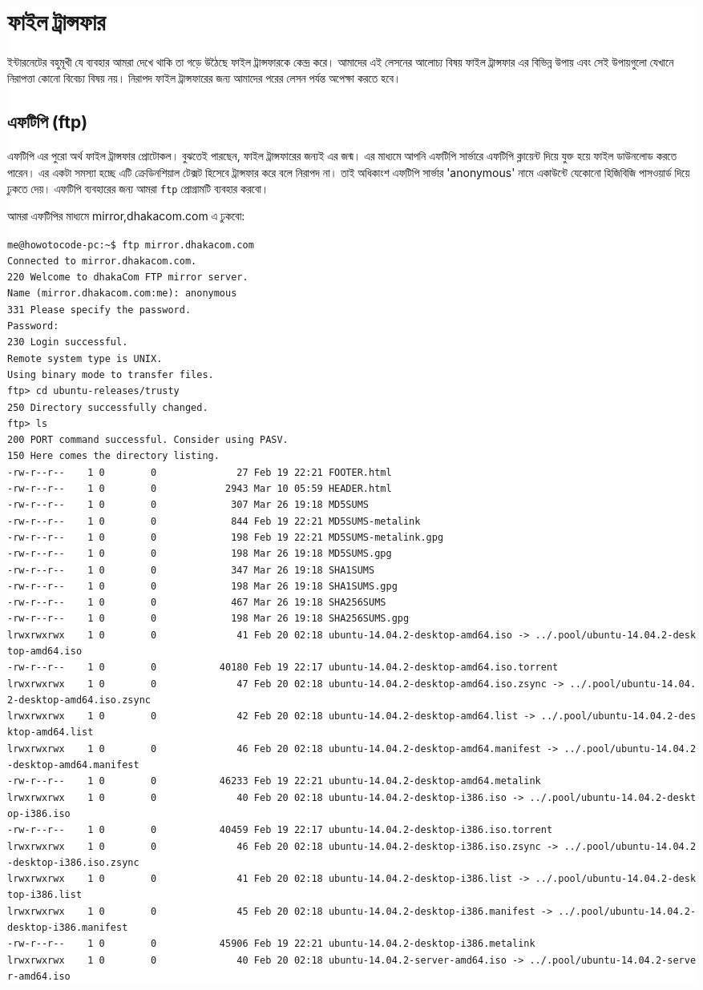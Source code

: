 # ফাইল ট্রান্সফার

ইন্টারনেটের বহুমূখী যে ব্যবহার আমরা দেখে থাকি তা গড়ে উঠৈছে ফাইল ট্রান্সফারকে কেন্দ্র করে। আমাদের এই লেসনের আলোচ্য বিষয় ফাইল ট্রান্সফার এর বিভিন্ন উপায় এবং সেই উপায়গুলো যেখানে নিরাপত্তা কোনো বিবেচ্য বিষয় নয়। নিরাপদ ফাইল ট্রান্সফারের জন্য আমাদের পরের লেসন পর্যন্ত অপেক্ষা করতে হবে।

## এফটিপি \(ftp\)

এফটিপি এর পুরো অর্থ ফাইল ট্রান্সফার প্রোটোকল। বুঝতেই পারছেন, ফাইল ট্রান্সফারের জন্যই এর জন্ম। এর মাধ্যমে আপনি এফটিপি সার্ভারে এফটিপি ক্লায়েন্ট দিয়ে যুক্ত হয়ে ফাইল ডাউনলোড করতে পারেন। এর একটা সমস্যা হচ্ছে এটি ক্রেডিনশিয়াল টেক্সট হিসেবে ট্রান্সফার করে বলে নিরাপদ না। তাই অধিকাংশ এফটিপি সার্ভার 'anonymous' নামে একাউন্টে যেকোনো হিজিবিজি পাসওয়ার্ড দিয়ে ঢুকতে দেয়। এফটিপি ব্যবহারের জন্য আমরা `ftp` প্রোগ্রামটি ব্যবহার করবো।

আমরা এফটিপির মাধ্যমে mirror,dhakacom.com এ ঢুকবো:

```text
me@howotocode-pc:~$ ftp mirror.dhakacom.com
Connected to mirror.dhakacom.com.
220 Welcome to dhakaCom FTP mirror server.
Name (mirror.dhakacom.com:me): anonymous
331 Please specify the password.
Password:
230 Login successful.
Remote system type is UNIX.
Using binary mode to transfer files.
ftp> cd ubuntu-releases/trusty
250 Directory successfully changed.
ftp> ls
200 PORT command successful. Consider using PASV.
150 Here comes the directory listing.
-rw-r--r--    1 0        0              27 Feb 19 22:21 FOOTER.html
-rw-r--r--    1 0        0            2943 Mar 10 05:59 HEADER.html
-rw-r--r--    1 0        0             307 Mar 26 19:18 MD5SUMS
-rw-r--r--    1 0        0             844 Feb 19 22:21 MD5SUMS-metalink
-rw-r--r--    1 0        0             198 Feb 19 22:21 MD5SUMS-metalink.gpg
-rw-r--r--    1 0        0             198 Mar 26 19:18 MD5SUMS.gpg
-rw-r--r--    1 0        0             347 Mar 26 19:18 SHA1SUMS
-rw-r--r--    1 0        0             198 Mar 26 19:18 SHA1SUMS.gpg
-rw-r--r--    1 0        0             467 Mar 26 19:18 SHA256SUMS
-rw-r--r--    1 0        0             198 Mar 26 19:18 SHA256SUMS.gpg
lrwxrwxrwx    1 0        0              41 Feb 20 02:18 ubuntu-14.04.2-desktop-amd64.iso -> ../.pool/ubuntu-14.04.2-desktop-amd64.iso
-rw-r--r--    1 0        0           40180 Feb 19 22:17 ubuntu-14.04.2-desktop-amd64.iso.torrent
lrwxrwxrwx    1 0        0              47 Feb 20 02:18 ubuntu-14.04.2-desktop-amd64.iso.zsync -> ../.pool/ubuntu-14.04.2-desktop-amd64.iso.zsync
lrwxrwxrwx    1 0        0              42 Feb 20 02:18 ubuntu-14.04.2-desktop-amd64.list -> ../.pool/ubuntu-14.04.2-desktop-amd64.list
lrwxrwxrwx    1 0        0              46 Feb 20 02:18 ubuntu-14.04.2-desktop-amd64.manifest -> ../.pool/ubuntu-14.04.2-desktop-amd64.manifest
-rw-r--r--    1 0        0           46233 Feb 19 22:21 ubuntu-14.04.2-desktop-amd64.metalink
lrwxrwxrwx    1 0        0              40 Feb 20 02:18 ubuntu-14.04.2-desktop-i386.iso -> ../.pool/ubuntu-14.04.2-desktop-i386.iso
-rw-r--r--    1 0        0           40459 Feb 19 22:17 ubuntu-14.04.2-desktop-i386.iso.torrent
lrwxrwxrwx    1 0        0              46 Feb 20 02:18 ubuntu-14.04.2-desktop-i386.iso.zsync -> ../.pool/ubuntu-14.04.2-desktop-i386.iso.zsync
lrwxrwxrwx    1 0        0              41 Feb 20 02:18 ubuntu-14.04.2-desktop-i386.list -> ../.pool/ubuntu-14.04.2-desktop-i386.list
lrwxrwxrwx    1 0        0              45 Feb 20 02:18 ubuntu-14.04.2-desktop-i386.manifest -> ../.pool/ubuntu-14.04.2-desktop-i386.manifest
-rw-r--r--    1 0        0           45906 Feb 19 22:21 ubuntu-14.04.2-desktop-i386.metalink
lrwxrwxrwx    1 0        0              40 Feb 20 02:18 ubuntu-14.04.2-server-amd64.iso -> ../.pool/ubuntu-14.04.2-server-amd64.iso
```